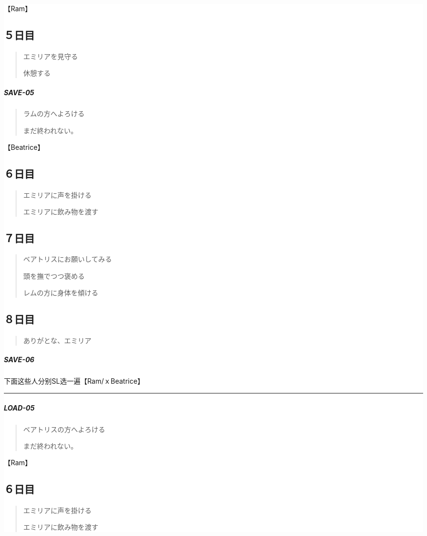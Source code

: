 【Ram】

## ５日目

> エミリアを見守る
>
> 休憩する

##### SAVE-05

> ラムの方へよろける
>
> まだ終われない。

【Beatrice】

## ６日目

> エミリアに声を掛ける
>
> エミリアに飲み物を渡す

## ７日目

> ベアトリスにお願いしてみる
>
> 頭を撫でつつ褒める
>
> レムの方に身体を傾ける

## ８日目

> ありがとな、エミリア
>

##### SAVE-06

下面这些人分别SL选一遍【Ram/ｘBeatrice】

------

##### LOAD-05 

> ベアトリスの方へよろける
>
> まだ終われない。

【Ram】

## ６日目

> エミリアに声を掛ける
>
> エミリアに飲み物を渡す
